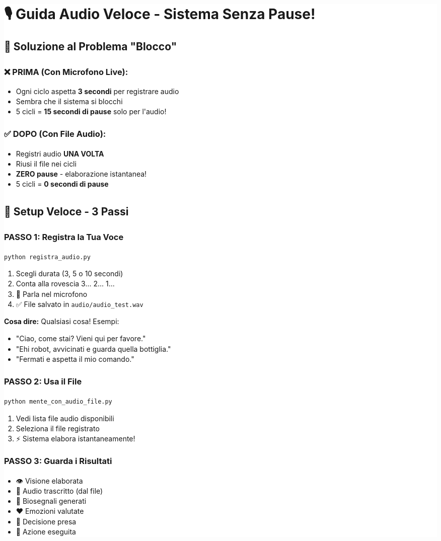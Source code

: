 # 🎙️ Guida Audio Veloce - Sistema Senza Pause!

## 🎯 Soluzione al Problema "Blocco"

### ❌ PRIMA (Con Microfono Live):
- Ogni ciclo aspetta **3 secondi** per registrare audio
- Sembra che il sistema si blocchi
- 5 cicli = **15 secondi di pause** solo per l'audio!

### ✅ DOPO (Con File Audio):
- Registri audio **UNA VOLTA**
- Riusi il file nei cicli
- **ZERO pause** - elaborazione istantanea!
- 5 cicli = **0 secondi di pause**

## 🚀 Setup Veloce - 3 Passi

### PASSO 1: Registra la Tua Voce
```bash
python registra_audio.py
```

1. Scegli durata (3, 5 o 10 secondi)
2. Conta alla rovescia 3... 2... 1...
3. 🔴 Parla nel microfono
4. ✅ File salvato in `audio/audio_test.wav`

**Cosa dire:** Qualsiasi cosa! Esempi:
- "Ciao, come stai? Vieni qui per favore."
- "Ehi robot, avvicinati e guarda quella bottiglia."
- "Fermati e aspetta il mio comando."

### PASSO 2: Usa il File
```bash
python mente_con_audio_file.py
```

1. Vedi lista file audio disponibili
2. Seleziona il file registrato
3. ⚡ Sistema elabora istantaneamente!

### PASSO 3: Guarda i Risultati
- 👁️ Visione elaborata
- 🎤 Audio trascritto (dal file)
- 💭 Biosegnali generati
- ❤️ Emozioni valutate
- 🧠 Decisione presa
- 🦾 Azione eseguita

